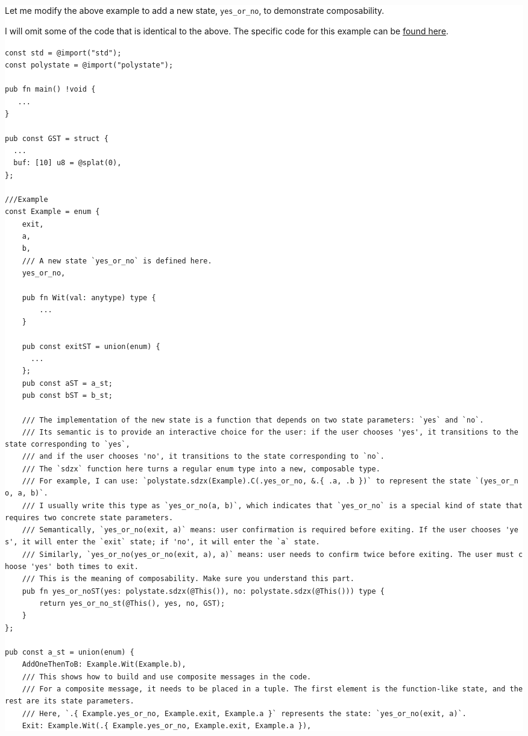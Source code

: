 Let me modify the above example to add a new state, `yes_or_no`, to demonstrate composability.

I will omit some of the code that is identical to the above. The specific code for this example can be [found here](https://github.com/sdzx-1/polystate-examples/blob/main/src/exe-counter.zig).

```zig
const std = @import("std");
const polystate = @import("polystate");

pub fn main() !void {
   ...
}

pub const GST = struct {
  ...
  buf: [10] u8 = @splat(0),
};

///Example
const Example = enum {
    exit,
    a,
    b,
    /// A new state `yes_or_no` is defined here.
    yes_or_no,

    pub fn Wit(val: anytype) type {
        ...
    }

    pub const exitST = union(enum) {
      ...
    };
    pub const aST = a_st;
    pub const bST = b_st;

    /// The implementation of the new state is a function that depends on two state parameters: `yes` and `no`.
    /// Its semantic is to provide an interactive choice for the user: if the user chooses 'yes', it transitions to the state corresponding to `yes`,
    /// and if the user chooses 'no', it transitions to the state corresponding to `no`.
    /// The `sdzx` function here turns a regular enum type into a new, composable type.
    /// For example, I can use: `polystate.sdzx(Example).C(.yes_or_no, &.{ .a, .b })` to represent the state `(yes_or_no, a, b)`.
    /// I usually write this type as `yes_or_no(a, b)`, which indicates that `yes_or_no` is a special kind of state that requires two concrete state parameters.
    /// Semantically, `yes_or_no(exit, a)` means: user confirmation is required before exiting. If the user chooses 'yes', it will enter the `exit` state; if 'no', it will enter the `a` state.
    /// Similarly, `yes_or_no(yes_or_no(exit, a), a)` means: user needs to confirm twice before exiting. The user must choose 'yes' both times to exit.
    /// This is the meaning of composability. Make sure you understand this part.
    pub fn yes_or_noST(yes: polystate.sdzx(@This()), no: polystate.sdzx(@This())) type {
        return yes_or_no_st(@This(), yes, no, GST);
    }
};

pub const a_st = union(enum) {
    AddOneThenToB: Example.Wit(Example.b),
    /// This shows how to build and use composite messages in the code.
    /// For a composite message, it needs to be placed in a tuple. The first element is the function-like state, and the rest are its state parameters.
    /// Here, `.{ Example.yes_or_no, Example.exit, Example.a }` represents the state: `yes_or_no(exit, a)`.
    Exit: Example.Wit(.{ Example.yes_or_no, Example.exit, Example.a }),
```